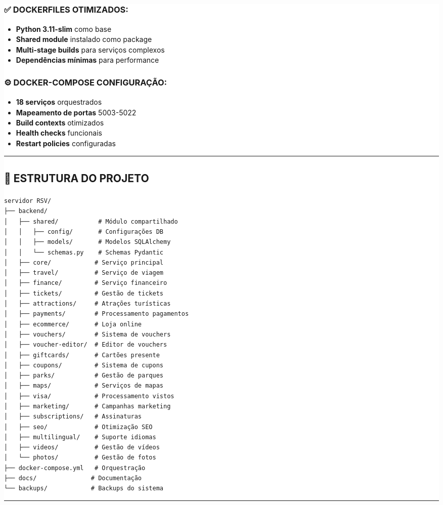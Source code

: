 ### ✅ DOCKERFILES OTIMIZADOS:

- **Python 3.11-slim** como base
- **Shared module** instalado como package
- **Multi-stage builds** para serviços complexos
- **Dependências mínimas** para performance

### ⚙️ DOCKER-COMPOSE CONFIGURAÇÃO:

- **18 serviços** orquestrados
- **Mapeamento de portas** 5003-5022
- **Build contexts** otimizados
- **Health checks** funcionais
- **Restart policies** configuradas

---

## 📁 ESTRUTURA DO PROJETO

```
servidor RSV/
├── backend/
│   ├── shared/           # Módulo compartilhado
│   │   ├── config/       # Configurações DB
│   │   ├── models/       # Modelos SQLAlchemy
│   │   └── schemas.py    # Schemas Pydantic
│   ├── core/            # Serviço principal
│   ├── travel/          # Serviço de viagem
│   ├── finance/         # Serviço financeiro
│   ├── tickets/         # Gestão de tickets
│   ├── attractions/     # Atrações turísticas
│   ├── payments/        # Processamento pagamentos
│   ├── ecommerce/       # Loja online
│   ├── vouchers/        # Sistema de vouchers
│   ├── voucher-editor/  # Editor de vouchers
│   ├── giftcards/       # Cartões presente
│   ├── coupons/         # Sistema de cupons
│   ├── parks/           # Gestão de parques
│   ├── maps/            # Serviços de mapas
│   ├── visa/            # Processamento vistos
│   ├── marketing/       # Campanhas marketing
│   ├── subscriptions/   # Assinaturas
│   ├── seo/             # Otimização SEO
│   ├── multilingual/    # Suporte idiomas
│   ├── videos/          # Gestão de vídeos
│   └── photos/          # Gestão de fotos
├── docker-compose.yml   # Orquestração
├── docs/               # Documentação
└── backups/            # Backups do sistema
```

---
